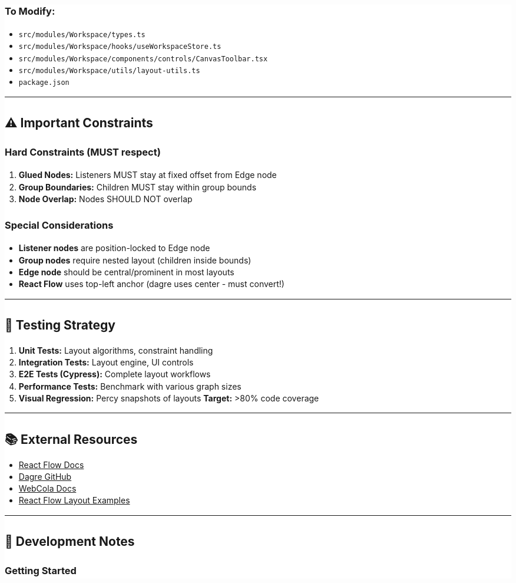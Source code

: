 ### To Modify:

- `src/modules/Workspace/types.ts`
- `src/modules/Workspace/hooks/useWorkspaceStore.ts`
- `src/modules/Workspace/components/controls/CanvasToolbar.tsx`
- `src/modules/Workspace/utils/layout-utils.ts`
- `package.json`

---

## ⚠️ Important Constraints

### Hard Constraints (MUST respect)

1. **Glued Nodes:** Listeners MUST stay at fixed offset from Edge node
2. **Group Boundaries:** Children MUST stay within group bounds
3. **Node Overlap:** Nodes SHOULD NOT overlap

### Special Considerations

- **Listener nodes** are position-locked to Edge node
- **Group nodes** require nested layout (children inside bounds)
- **Edge node** should be central/prominent in most layouts
- **React Flow** uses top-left anchor (dagre uses center - must convert!)

---

## 🧪 Testing Strategy

1. **Unit Tests:** Layout algorithms, constraint handling
2. **Integration Tests:** Layout engine, UI controls
3. **E2E Tests (Cypress):** Complete layout workflows
4. **Performance Tests:** Benchmark with various graph sizes
5. **Visual Regression:** Percy snapshots of layouts
   **Target:** >80% code coverage

---

## 📚 External Resources

- [React Flow Docs](https://reactflow.dev/)
- [Dagre GitHub](https://github.com/dagrejs/dagre)
- [WebCola Docs](https://ialab.it.monash.edu/webcola/)
- [React Flow Layout Examples](https://reactflow.dev/examples/layout)

---

## 📝 Development Notes

### Getting Started
